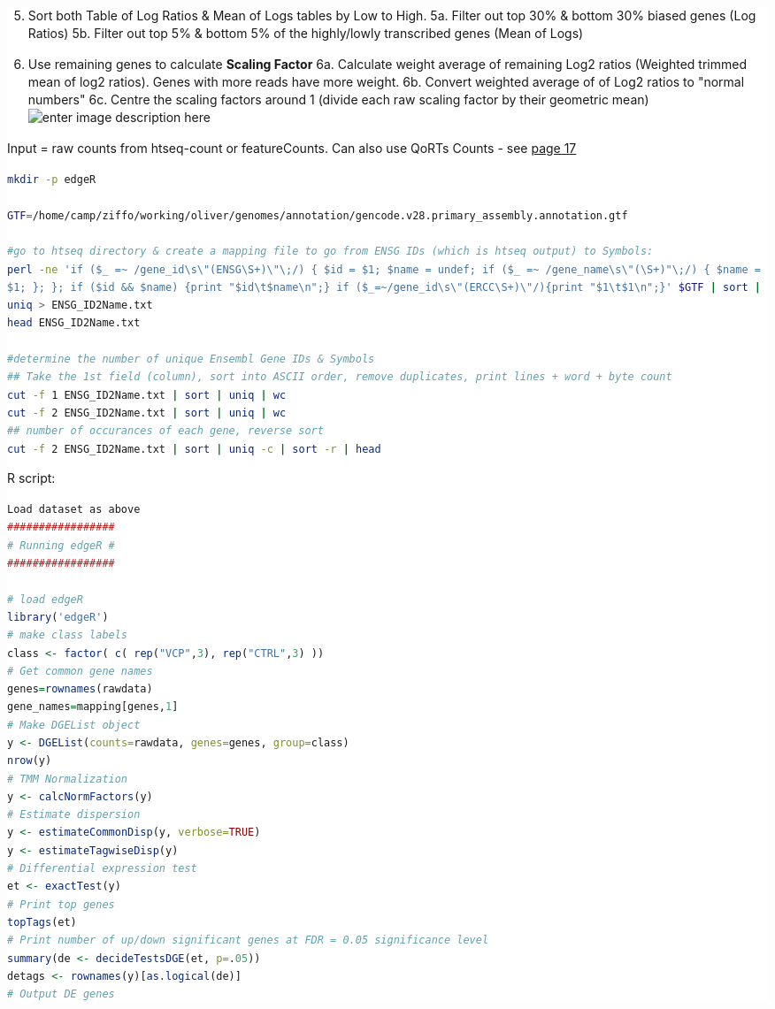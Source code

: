 5. Sort both Table of Log Ratios & Mean of Logs tables by Low to High.
	5a. Filter out top 30% & bottom 30% biased genes (Log Ratios)
	5b. Filter out top 5% & bottom 5% of the highly/lowly transcribed genes (Mean of Logs)

6. Use remaining genes to calculate **Scaling Factor**
	6a. Calculate weight average of remaining Log2 ratios (Weighted trimmed mean of log2 ratios). Genes with more reads have more weight.
	6b. Convert weighted average of of Log2 ratios to "normal numbers"
	6c. Centre the scaling factors around 1 (divide each raw scaling factor by their geometric mean)
![enter image description here](https://lh3.googleusercontent.com/YLp-aXY4_5KDswitLovAOqvXhu7r4wOPdjgcIFqVEA_MybzhQqIAUEzA9OIMKAmIYXq-iejOm4TJew)
	
Input = raw counts from htseq-count or featureCounts. Can also use QoRTs Counts - see [page 17](http://hartleys.github.io/QoRTs/doc/example-walkthrough.pdf)



```bash
mkdir -p edgeR

GTF=/home/camp/ziffo/working/oliver/genomes/annotation/gencode.v28.primary_assembly.annotation.gtf

#go to htseq directory & create a mapping file to go from ENSG IDs (which is htseq output) to Symbols:
perl -ne 'if ($_ =~ /gene_id\s\"(ENSG\S+)\"\;/) { $id = $1; $name = undef; if ($_ =~ /gene_name\s\"(\S+)"\;/) { $name = $1; }; }; if ($id && $name) {print "$id\t$name\n";} if ($_=~/gene_id\s\"(ERCC\S+)\"/){print "$1\t$1\n";}' $GTF | sort | uniq > ENSG_ID2Name.txt
head ENSG_ID2Name.txt

#determine the number of unique Ensembl Gene IDs & Symbols
## Take the 1st field (column), sort into ASCII order, remove duplicates, print lines + word + byte count
cut -f 1 ENSG_ID2Name.txt | sort | uniq | wc
cut -f 2 ENSG_ID2Name.txt | sort | uniq | wc
## number of occurances of each gene, reverse sort
cut -f 2 ENSG_ID2Name.txt | sort | uniq -c | sort -r | head
```
R script:
```r
Load dataset as above
#################
# Running edgeR #
#################

# load edgeR
library('edgeR')
# make class labels
class <- factor( c( rep("VCP",3), rep("CTRL",3) ))
# Get common gene names
genes=rownames(rawdata)
gene_names=mapping[genes,1]
# Make DGEList object
y <- DGEList(counts=rawdata, genes=genes, group=class)
nrow(y)
# TMM Normalization
y <- calcNormFactors(y)
# Estimate dispersion
y <- estimateCommonDisp(y, verbose=TRUE)
y <- estimateTagwiseDisp(y)
# Differential expression test
et <- exactTest(y)
# Print top genes
topTags(et)
# Print number of up/down significant genes at FDR = 0.05 significance level
summary(de <- decideTestsDGE(et, p=.05))
detags <- rownames(y)[as.logical(de)]
# Output DE genes
```